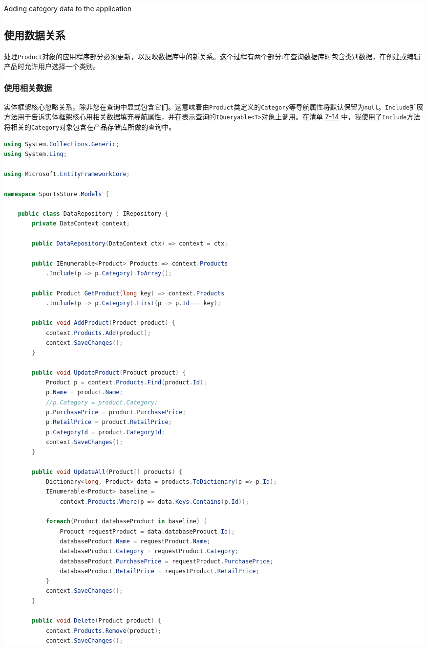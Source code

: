 Adding category data to the application

## 使用数据关系

处理`Product`对象的应用程序部分必须更新，以反映数据库中的新关系。这个过程有两个部分:在查询数据库时包含类别数据，在创建或编辑产品时允许用户选择一个类别。

### 使用相关数据

实体框架核心忽略关系，除非您在查询中显式包含它们。这意味着由`Product`类定义的`Category`等导航属性将默认保留为`null`。`Include`扩展方法用于告诉实体框架核心用相关数据填充导航属性，并在表示查询的`IQueryable<T>`对象上调用。在清单 [7-14](#Par45) 中，我使用了`Include`方法将相关的`Category`对象包含在产品存储库所做的查询中。

```cs
using System.Collections.Generic;
using System.Linq;

using Microsoft.EntityFrameworkCore;

namespace SportsStore.Models {

    public class DataRepository : IRepository {
        private DataContext context;

        public DataRepository(DataContext ctx) => context = ctx;

        public IEnumerable<Product> Products => context.Products
            .Include(p => p.Category).ToArray();

        public Product GetProduct(long key) => context.Products
            .Include(p => p.Category).First(p => p.Id == key);

        public void AddProduct(Product product) {
            context.Products.Add(product);
            context.SaveChanges();
        }

        public void UpdateProduct(Product product) {
            Product p = context.Products.Find(product.Id);
            p.Name = product.Name;
            //p.Category = product.Category;
            p.PurchasePrice = product.PurchasePrice;
            p.RetailPrice = product.RetailPrice;
            p.CategoryId = product.CategoryId;
            context.SaveChanges();
        }

        public void UpdateAll(Product[] products) {
            Dictionary<long, Product> data = products.ToDictionary(p => p.Id);
            IEnumerable<Product> baseline =
                context.Products.Where(p => data.Keys.Contains(p.Id));

            foreach(Product databaseProduct in baseline) {
                Product requestProduct = data[databaseProduct.Id];
                databaseProduct.Name = requestProduct.Name;
                databaseProduct.Category = requestProduct.Category;
                databaseProduct.PurchasePrice = requestProduct.PurchasePrice;
                databaseProduct.RetailPrice = requestProduct.RetailPrice;
            }
            context.SaveChanges();
        }

        public void Delete(Product product) {
            context.Products.Remove(product);
            context.SaveChanges();
```
